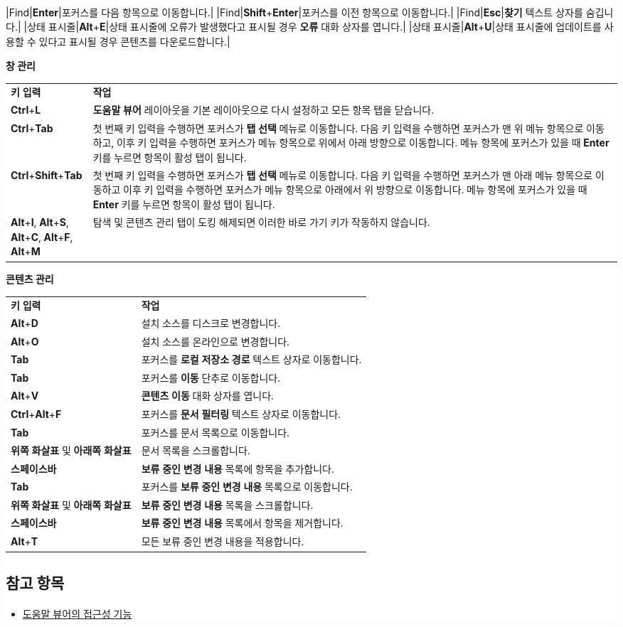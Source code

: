 |Find|**Enter**|포커스를 다음 항목으로 이동합니다.|
|Find|**Shift**+**Enter**|포커스를 이전 항목으로 이동합니다.|
|Find|**Esc**|**찾기** 텍스트 상자를 숨깁니다.|
|상태 표시줄|**Alt**+**E**|상태 표시줄에 오류가 발생했다고 표시될 경우 **오류** 대화 상자를 엽니다.|
|상태 표시줄|**Alt**+**U**|상태 표시줄에 업데이트를 사용할 수 있다고 표시될 경우 콘텐츠를 다운로드합니다.|

 **창 관리**

|||
|-|-|
|**키 입력**|**작업**|
|**Ctrl**+**L**|**도움말 뷰어** 레이아웃을 기본 레이아웃으로 다시 설정하고 모든 항목 탭을 닫습니다.|
|**Ctrl**+**Tab**|첫 번째 키 입력을 수행하면 포커스가 **탭 선택** 메뉴로 이동합니다. 다음 키 입력을 수행하면 포커스가 맨 위 메뉴 항목으로 이동하고, 이후 키 입력을 수행하면 포커스가 메뉴 항목으로 위에서 아래 방향으로 이동합니다. 메뉴 항목에 포커스가 있을 때 **Enter** 키를 누르면 항목이 활성 탭이 됩니다.|
|**Ctrl**+**Shift**+**Tab**|첫 번째 키 입력을 수행하면 포커스가 **탭 선택** 메뉴로 이동합니다. 다음 키 입력을 수행하면 포커스가 맨 아래 메뉴 항목으로 이동하고 이후 키 입력을 수행하면 포커스가 메뉴 항목으로 아래에서 위 방향으로 이동합니다. 메뉴 항목에 포커스가 있을 때 **Enter** 키를 누르면 항목이 활성 탭이 됩니다.|
|**Alt**+**I**, **Alt**+**S**, **Alt**+**C**, **Alt**+**F**, **Alt**+**M**|탐색 및 콘텐츠 관리 탭이 도킹 해제되면 이러한 바로 가기 키가 작동하지 않습니다.|

 **콘텐츠 관리**

|||
|-|-|
|**키 입력**|**작업**|
|**Alt**+**D**|설치 소스를 디스크로 변경합니다.|
|**Alt**+**O**|설치 소스를 온라인으로 변경합니다.|
|**Tab**|포커스를 **로컬 저장소 경로** 텍스트 상자로 이동합니다.|
|**Tab**|포커스를 **이동** 단추로 이동합니다.|
|**Alt**+**V**|**콘텐츠 이동** 대화 상자를 엽니다.|
|**Ctrl**+**Alt**+**F**|포커스를 **문서 필터링** 텍스트 상자로 이동합니다.|
|**Tab**|포커스를 문서 목록으로 이동합니다.|
|**위쪽 화살표** 및 **아래쪽 화살표**|문서 목록을 스크롤합니다.|
|**스페이스바**|**보류 중인 변경 내용** 목록에 항목을 추가합니다.|
|**Tab**|포커스를 **보류 중인 변경 내용** 목록으로 이동합니다.|
|**위쪽 화살표** 및 **아래쪽 화살표**|**보류 중인 변경 내용** 목록을 스크롤합니다.|
|**스페이스바**|**보류 중인 변경 내용** 목록에서 항목을 제거합니다.|
|**Alt**+**T**|모든 보류 중인 변경 내용을 적용합니다.|

## <a name="see-also"></a>참고 항목

- [도움말 뷰어의 접근성 기능](../ide/accessibility-features-of-the-help-viewer.md)